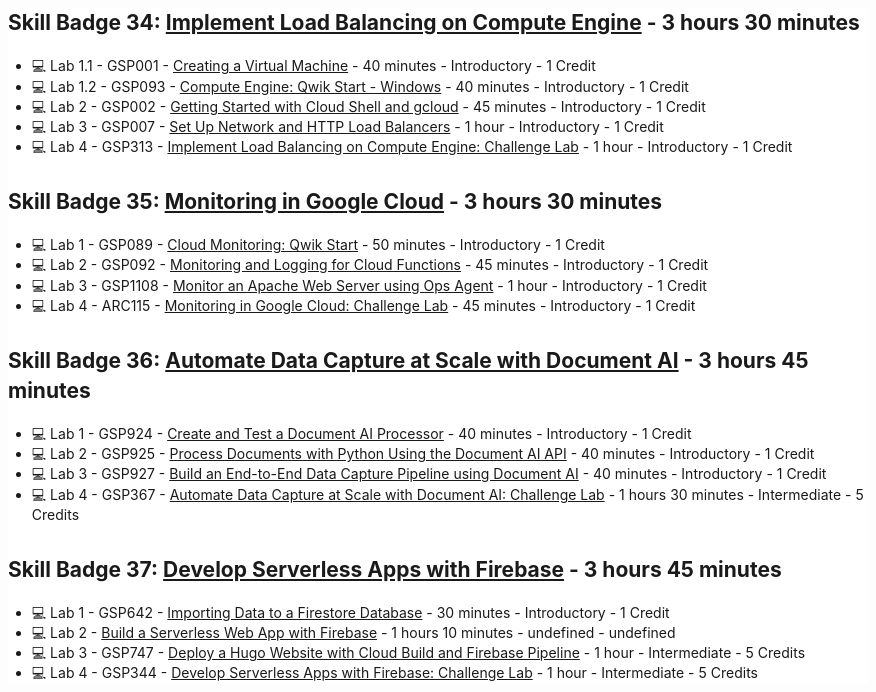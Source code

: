 ## Skill Badge 34: [Implement Load Balancing on Compute Engine](https://www.cloudskillsboost.google/course_templates/648) - 3 hours 30 minutes

- 💻 Lab 1.1 - GSP001 - [Creating a Virtual Machine](https://www.cloudskillsboost.google/course_templates/648/labs/484532) - 40 minutes - Introductory - 1 Credit
- 💻 Lab 1.2 - GSP093 - [Compute Engine: Qwik Start - Windows](https://www.cloudskillsboost.google/course_templates/648/labs/484533) - 40 minutes - Introductory - 1 Credit
- 💻 Lab 2 - GSP002 - [Getting Started with Cloud Shell and gcloud](https://www.cloudskillsboost.google/course_templates/648/labs/484534) - 45 minutes - Introductory - 1 Credit
- 💻 Lab 3 - GSP007 - [Set Up Network and HTTP Load Balancers](https://www.cloudskillsboost.google/course_templates/648/labs/484535) - 1 hour - Introductory - 1 Credit
- 💻 Lab 4 - GSP313 - [Implement Load Balancing on Compute Engine: Challenge Lab](https://www.cloudskillsboost.google/course_templates/648/labs/484536) - 1 hour - Introductory - 1 Credit

## Skill Badge 35: [Monitoring in Google Cloud](https://www.cloudskillsboost.google/course_templates/747) - 3 hours 30 minutes

- 💻 Lab 1 - GSP089 - [Cloud Monitoring: Qwik Start](https://www.cloudskillsboost.google/course_templates/747/labs/461644) - 50 minutes - Introductory - 1 Credit
- 💻 Lab 2 - GSP092 - [Monitoring and Logging for Cloud Functions](https://www.cloudskillsboost.google/course_templates/747/labs/461645) - 45 minutes - Introductory - 1 Credit
- 💻 Lab 3 - GSP1108 - [Monitor an Apache Web Server using Ops Agent](https://www.cloudskillsboost.google/course_templates/747/labs/461646) - 1 hour - Introductory - 1 Credit
- 💻 Lab 4 - ARC115 - [Monitoring in Google Cloud: Challenge Lab](https://www.cloudskillsboost.google/course_templates/747/labs/461647) - 45 minutes - Introductory - 1 Credit

## Skill Badge 36: [Automate Data Capture at Scale with Document AI](https://www.cloudskillsboost.google/course_templates/674) - 3 hours 45 minutes

- 💻 Lab 1 - GSP924 - [Create and Test a Document AI Processor](https://www.cloudskillsboost.google/course_templates/674/labs/503648) - 40 minutes - Introductory - 1 Credit
- 💻 Lab 2 - GSP925 - [Process Documents with Python Using the Document AI API](https://www.cloudskillsboost.google/course_templates/674/labs/503649) - 40 minutes - Introductory - 1 Credit
- 💻 Lab 3 - GSP927 - [Build an End-to-End Data Capture Pipeline using Document AI](https://www.cloudskillsboost.google/course_templates/674/labs/503650) - 40 minutes - Introductory - 1 Credit
- 💻 Lab 4 - GSP367 - [Automate Data Capture at Scale with Document AI: Challenge Lab](https://www.cloudskillsboost.google/course_templates/674/labs/503651) - 1 hours 30 minutes - Intermediate - 5 Credits

## Skill Badge 37: [Develop Serverless Apps with Firebase](https://www.cloudskillsboost.google/course_templates/649) - 3 hours 45 minutes

- 💻 Lab 1 - GSP642 - [Importing Data to a Firestore Database](https://www.cloudskillsboost.google/course_templates/649/labs/489700) - 30 minutes - Introductory - 1 Credit
- 💻 Lab 2 - [Build a Serverless Web App with Firebase](https://www.cloudskillsboost.google/course_templates/649/labs/489701) - 1 hours 10 minutes - undefined - undefined
- 💻 Lab 3 - GSP747 - [Deploy a Hugo Website with Cloud Build and Firebase Pipeline](https://www.cloudskillsboost.google/course_templates/649/labs/489702) - 1 hour - Intermediate - 5 Credits
- 💻 Lab 4 - GSP344 - [Develop Serverless Apps with Firebase: Challenge Lab](https://www.cloudskillsboost.google/course_templates/649/labs/489703) - 1 hour - Intermediate - 5 Credits
